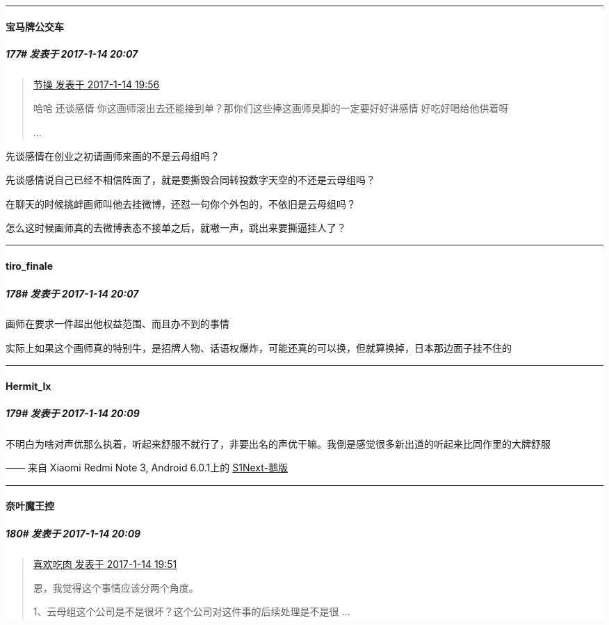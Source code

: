 -----

####  宝马牌公交车  
##### 177#       发表于 2017-1-14 20:07


<blockquote><a href="httphttps://bbs.saraba1st.com/2b/forum.php?mod=redirect&amp;goto=findpost&amp;pid=34815614&amp;ptid=1375515" target="_blank">节操 发表于 2017-1-14 19:56</a>

哈哈 还谈感情 你这画师滚出去还能接到单？那你们这些捧这画师臭脚的一定要好好讲感情 好吃好喝给他供着呀

 ...</blockquote>
先谈感情在创业之初请画师来画的不是云母组吗？

先谈感情说自己已经不相信阵面了，就是要撕毁合同转投数字天空的不还是云母组吗？

在聊天的时候挑衅画师叫他去挂微博，还怼一句你个外包的，不依旧是云母组吗？

怎么这时候画师真的去微博表态不接单之后，就嗷一声，跳出来要撕逼挂人了？


-----

####  tiro_finale  
##### 178#       发表于 2017-1-14 20:07


画师在要求一件超出他权益范围、而且办不到的事情

实际上如果这个画师真的特别牛，是招牌人物、话语权爆炸，可能还真的可以换，但就算换掉，日本那边面子挂不住的


-----

####  Hermit_lx  
##### 179#       发表于 2017-1-14 20:09


不明白为啥对声优那么执着，听起来舒服不就行了，非要出名的声优干嘛。我倒是感觉很多新出道的听起来比同作里的大牌舒服

—— 来自 Xiaomi Redmi Note 3, Android 6.0.1上的 [S1Next-鹅版](http://www.coolapk.com/apk/me.ykrank.s1next)


-----

####  奈叶魔王控  
##### 180#       发表于 2017-1-14 20:09


<blockquote><a href="httphttps://bbs.saraba1st.com/2b/forum.php?mod=redirect&amp;goto=findpost&amp;pid=34815567&amp;ptid=1375515" target="_blank">喜欢吃肉 发表于 2017-1-14 19:51</a>

恩，我觉得这个事情应该分两个角度。

1、云母组这个公司是不是很坏？这个公司对这件事的后续处理是不是很 ...</blockquote>
